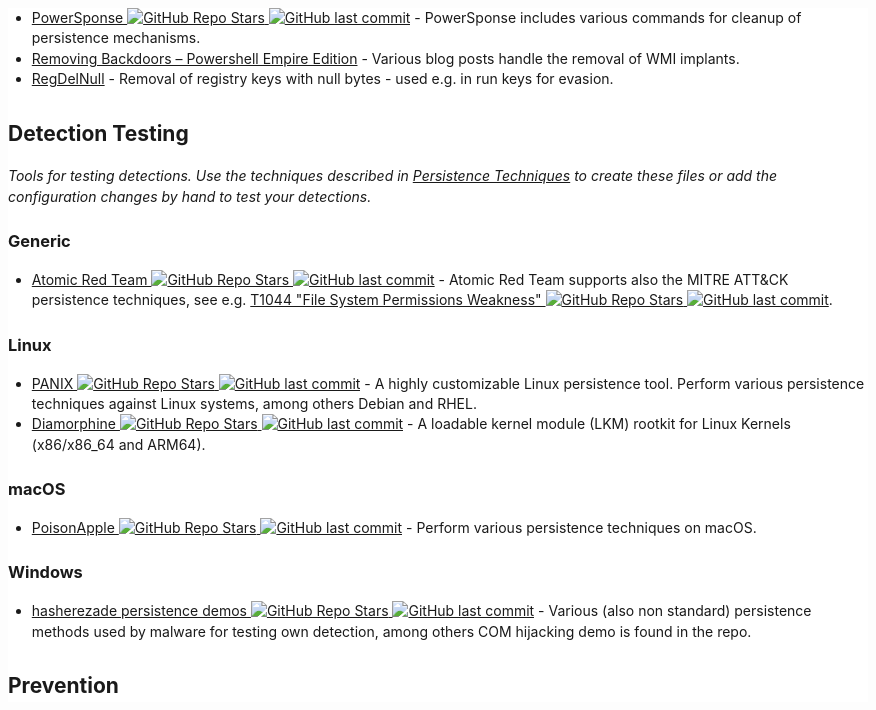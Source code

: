 * [PowerSponse ![GitHub Repo Stars](https://img.shields.io/github/stars/swisscom/PowerSponse) ![GitHub last commit](https://img.shields.io/github/last-commit/swisscom/PowerSponse)](https://github.com/swisscom/PowerSponse) - PowerSponse includes various commands for cleanup of persistence mechanisms.
* [Removing Backdoors – Powershell Empire Edition](https://www.n00py.io/2017/01/removing-backdoors-powershell-empire-edition/) - Various blog posts handle the removal of WMI implants.
* [RegDelNull](https://docs.microsoft.com/en-us/sysinternals/downloads/regdelnull) - Removal of registry keys with null bytes - used e.g. in run keys for evasion.

## Detection Testing

_Tools for testing detections. Use the techniques described in [Persistence Techniques](#persistence-techniques) to create these files or add the configuration changes by hand to test your detections._

### Generic

* [Atomic Red Team ![GitHub Repo Stars](https://img.shields.io/github/stars/redcanaryco/atomic-red-team) ![GitHub last commit](https://img.shields.io/github/last-commit/redcanaryco/atomic-red-team)](https://github.com/redcanaryco/atomic-red-team) - Atomic Red Team supports also the MITRE ATT&CK persistence techniques, see e.g. [T1044 "File System Permissions Weakness" ![GitHub Repo Stars](https://img.shields.io/github/stars/redcanaryco/atomic-red-team) ![GitHub last commit](https://img.shields.io/github/last-commit/redcanaryco/atomic-red-team)](https://github.com/redcanaryco/atomic-red-team/blob/master/atomics/T1044/T1044.yaml).

### Linux

* [PANIX ![GitHub Repo Stars](https://img.shields.io/github/stars/Aegrah/PANIX) ![GitHub last commit](https://img.shields.io/github/last-commit/Aegrah/PANIX)](https://github.com/Aegrah/PANIX) - A highly customizable Linux persistence tool. Perform various persistence techniques against Linux systems, among others Debian and RHEL.
* [Diamorphine ![GitHub Repo Stars](https://img.shields.io/github/stars/m0nad/Diamorphine) ![GitHub last commit](https://img.shields.io/github/last-commit/m0nad/Diamorphine)](https://github.com/m0nad/Diamorphine) -  A loadable kernel module (LKM) rootkit for Linux Kernels (x86/x86_64 and ARM64).

### macOS

* [PoisonApple ![GitHub Repo Stars](https://img.shields.io/github/stars/CyborgSecurity/PoisonApple) ![GitHub last commit](https://img.shields.io/github/last-commit/CyborgSecurity/PoisonApple)](https://github.com/CyborgSecurity/PoisonApple) - Perform various persistence techniques on macOS.

### Windows

* [hasherezade persistence demos ![GitHub Repo Stars](https://img.shields.io/github/stars/hasherezade/persistence_demos) ![GitHub last commit](https://img.shields.io/github/last-commit/hasherezade/persistence_demos)](https://github.com/hasherezade/persistence_demos) - Various (also non standard) persistence methods used by malware for testing own detection, among others COM hijacking demo is found in the repo.

## Prevention
